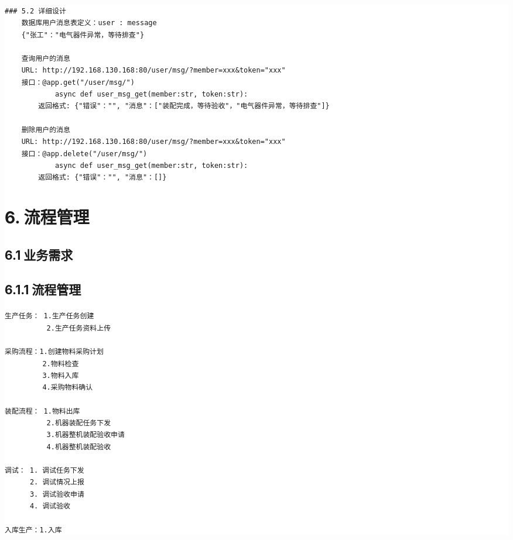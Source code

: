    ### 5.2 详细设计
        数据库用户消息表定义：user : message
        {"张工"："电气器件异常，等待排查"}

        查询用户的消息
        URL: http://192.168.130.168:80/user/msg/?member=xxx&token="xxx"
        接口：@app.get("/user/msg/")
                async def user_msg_get(member:str, token:str):
            返回格式: {"错误"："", "消息"：["装配完成，等待验收"，"电气器件异常，等待排查"]}

        删除用户的消息
        URL: http://192.168.130.168:80/user/msg/?member=xxx&token="xxx"
        接口：@app.delete("/user/msg/")
                async def user_msg_get(member:str, token:str):
            返回格式: {"错误"："", "消息"：[]}

# 6. 流程管理
## 6.1 业务需求
## 6.1.1 流程管理
    生产任务： 1.生产任务创建
              2.生产任务资料上传
    
    采购流程：1.创建物料采购计划
             2.物料检查
             3.物料入库
             4.采购物料确认

    装配流程： 1.物料出库
              2.机器装配任务下发
              3.机器整机装配验收申请
              4.机器整机装配验收

    调试： 1. 调试任务下发
          2. 调试情况上报
          3. 调试验收申请
          4. 调试验收
    
    入库生产：1.入库